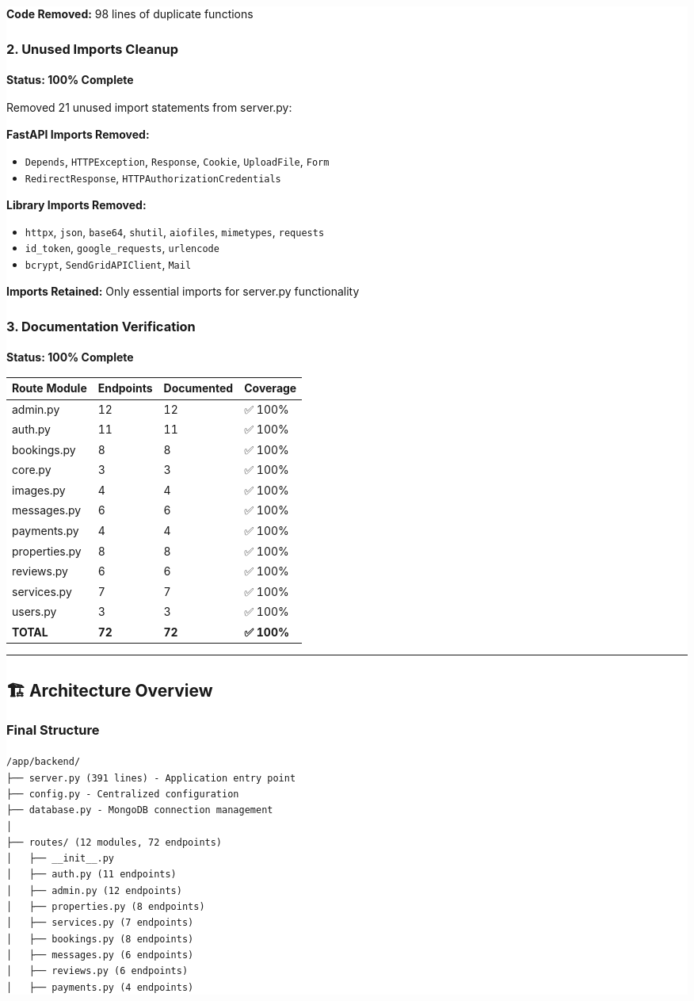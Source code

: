 **Code Removed:** 98 lines of duplicate functions

### 2. Unused Imports Cleanup
**Status: 100% Complete**

Removed 21 unused import statements from server.py:

**FastAPI Imports Removed:**
- `Depends`, `HTTPException`, `Response`, `Cookie`, `UploadFile`, `Form`
- `RedirectResponse`, `HTTPAuthorizationCredentials`

**Library Imports Removed:**
- `httpx`, `json`, `base64`, `shutil`, `aiofiles`, `mimetypes`, `requests`
- `id_token`, `google_requests`, `urlencode`
- `bcrypt`, `SendGridAPIClient`, `Mail`

**Imports Retained:** Only essential imports for server.py functionality

### 3. Documentation Verification
**Status: 100% Complete**

| Route Module | Endpoints | Documented | Coverage |
|--------------|-----------|------------|----------|
| admin.py | 12 | 12 | ✅ 100% |
| auth.py | 11 | 11 | ✅ 100% |
| bookings.py | 8 | 8 | ✅ 100% |
| core.py | 3 | 3 | ✅ 100% |
| images.py | 4 | 4 | ✅ 100% |
| messages.py | 6 | 6 | ✅ 100% |
| payments.py | 4 | 4 | ✅ 100% |
| properties.py | 8 | 8 | ✅ 100% |
| reviews.py | 6 | 6 | ✅ 100% |
| services.py | 7 | 7 | ✅ 100% |
| users.py | 3 | 3 | ✅ 100% |
| **TOTAL** | **72** | **72** | **✅ 100%** |

---

## 🏗️ Architecture Overview

### Final Structure
```
/app/backend/
├── server.py (391 lines) - Application entry point
├── config.py - Centralized configuration
├── database.py - MongoDB connection management
│
├── routes/ (12 modules, 72 endpoints)
│   ├── __init__.py
│   ├── auth.py (11 endpoints)
│   ├── admin.py (12 endpoints)
│   ├── properties.py (8 endpoints)
│   ├── services.py (7 endpoints)
│   ├── bookings.py (8 endpoints)
│   ├── messages.py (6 endpoints)
│   ├── reviews.py (6 endpoints)
│   ├── payments.py (4 endpoints)
```